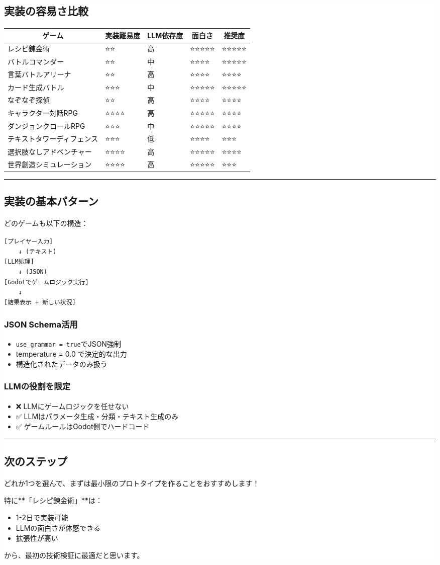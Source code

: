 
## 実装の容易さ比較

| ゲーム | 実装難易度 | LLM依存度 | 面白さ | 推奨度 |
|--------|-----------|-----------|--------|--------|
| レシピ錬金術 | ⭐️⭐️ | 高 | ⭐️⭐️⭐️⭐️⭐️ | ⭐️⭐️⭐️⭐️⭐️ |
| バトルコマンダー | ⭐️⭐️ | 中 | ⭐️⭐️⭐️⭐️ | ⭐️⭐️⭐️⭐️⭐️ |
| 言葉バトルアリーナ | ⭐️⭐️ | 高 | ⭐️⭐️⭐️⭐️ | ⭐️⭐️⭐️⭐️ |
| カード生成バトル | ⭐️⭐️⭐️ | 中 | ⭐️⭐️⭐️⭐️⭐️ | ⭐️⭐️⭐️⭐️⭐️ |
| なぞなぞ探偵 | ⭐️⭐️ | 高 | ⭐️⭐️⭐️⭐️ | ⭐️⭐️⭐️⭐️ |
| キャラクター対話RPG | ⭐️⭐️⭐️⭐️ | 高 | ⭐️⭐️⭐️⭐️⭐️ | ⭐️⭐️⭐️⭐️ |
| ダンジョンクロールRPG | ⭐️⭐️⭐️ | 中 | ⭐️⭐️⭐️⭐️⭐️ | ⭐️⭐️⭐️⭐️ |
| テキストタワーディフェンス | ⭐️⭐️⭐️ | 低 | ⭐️⭐️⭐️⭐️ | ⭐️⭐️⭐️ |
| 選択肢なしアドベンチャー | ⭐️⭐️⭐️⭐️ | 高 | ⭐️⭐️⭐️⭐️⭐️ | ⭐️⭐️⭐️⭐️ |
| 世界創造シミュレーション | ⭐️⭐️⭐️⭐️ | 高 | ⭐️⭐️⭐️⭐️⭐️ | ⭐️⭐️⭐️ |

---

## 実装の基本パターン

どのゲームも以下の構造：

```
[プレイヤー入力]
    ↓ (テキスト)
[LLM処理]
    ↓ (JSON)
[Godotでゲームロジック実行]
    ↓
[結果表示 + 新しい状況]
```

### JSON Schema活用
- `use_grammar = true`でJSON強制
- temperature = 0.0 で決定的な出力
- 構造化されたデータのみ扱う

### LLMの役割を限定
- ❌ LLMにゲームロジックを任せない
- ✅ LLMはパラメータ生成・分類・テキスト生成のみ
- ✅ ゲームルールはGodot側でハードコード

---

## 次のステップ

どれか1つを選んで、まずは最小限のプロトタイプを作ることをおすすめします！

特に**「レシピ錬金術」**は：
- 1-2日で実装可能
- LLMの面白さが体感できる
- 拡張性が高い

から、最初の技術検証に最適だと思います。
